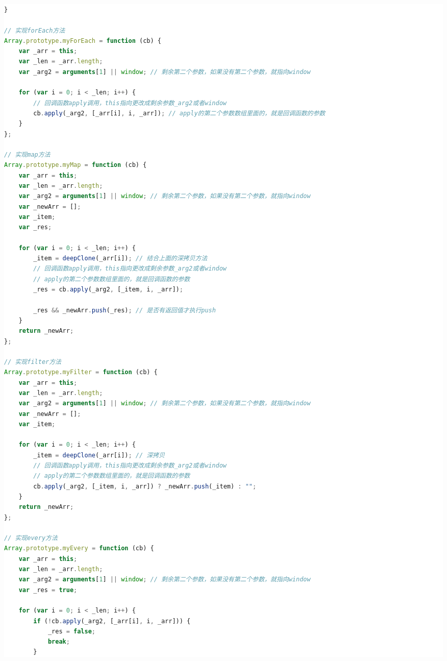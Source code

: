 ```js
}

// 实现forEach方法
Array.prototype.myForEach = function (cb) {
	var _arr = this;
	var _len = _arr.length;
	var _arg2 = arguments[1] || window; // 剩余第二个参数，如果没有第二个参数，就指向window

	for (var i = 0; i < _len; i++) {
		// 回调函数apply调用，this指向更改成剩余参数_arg2或者window
		cb.apply(_arg2, [_arr[i], i, _arr]); // apply的第二个参数数组里面的，就是回调函数的参数
	}
};

// 实现map方法
Array.prototype.myMap = function (cb) {
	var _arr = this;
	var _len = _arr.length;
	var _arg2 = arguments[1] || window; // 剩余第二个参数，如果没有第二个参数，就指向window
	var _newArr = [];
	var _item;
	var _res;

	for (var i = 0; i < _len; i++) {
		_item = deepClone(_arr[i]); // 结合上面的深拷贝方法
		// 回调函数apply调用，this指向更改成剩余参数_arg2或者window
		// apply的第二个参数数组里面的，就是回调函数的参数
		_res = cb.apply(_arg2, [_item, i, _arr]);

		_res && _newArr.push(_res); // 是否有返回值才执行push
	}
	return _newArr;
};

// 实现filter方法
Array.prototype.myFilter = function (cb) {
	var _arr = this;
	var _len = _arr.length;
	var _arg2 = arguments[1] || window; // 剩余第二个参数，如果没有第二个参数，就指向window
	var _newArr = [];
	var _item;

	for (var i = 0; i < _len; i++) {
		_item = deepClone(_arr[i]); // 深拷贝
		// 回调函数apply调用，this指向更改成剩余参数_arg2或者window
		// apply的第二个参数数组里面的，就是回调函数的参数
		cb.apply(_arg2, [_item, i, _arr]) ? _newArr.push(_item) : "";
	}
	return _newArr;
};

// 实现every方法
Array.prototype.myEvery = function (cb) {
	var _arr = this;
	var _len = _arr.length;
	var _arg2 = arguments[1] || window; // 剩余第二个参数，如果没有第二个参数，就指向window
	var _res = true;

	for (var i = 0; i < _len; i++) {
		if (!cb.apply(_arg2, [_arr[i], i, _arr])) {
			_res = false;
			break;
		}
```